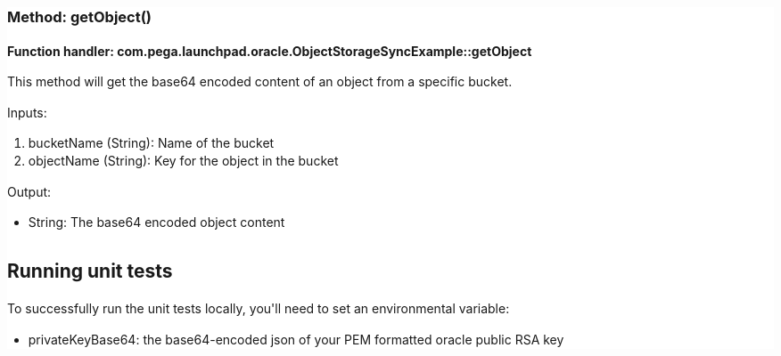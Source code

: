 ### Method: getObject()

**Function handler: com.pega.launchpad.oracle.ObjectStorageSyncExample::getObject**

This method will get the base64 encoded content of an object from a specific bucket.

Inputs:

1. bucketName (String): Name of the bucket
2. objectName (String): Key for the object in the bucket

Output:

- String: The base64 encoded object content

## Running unit tests

To successfully run the unit tests locally, you'll need to set an environmental variable:

- privateKeyBase64: the base64-encoded json of your PEM formatted oracle public RSA key
